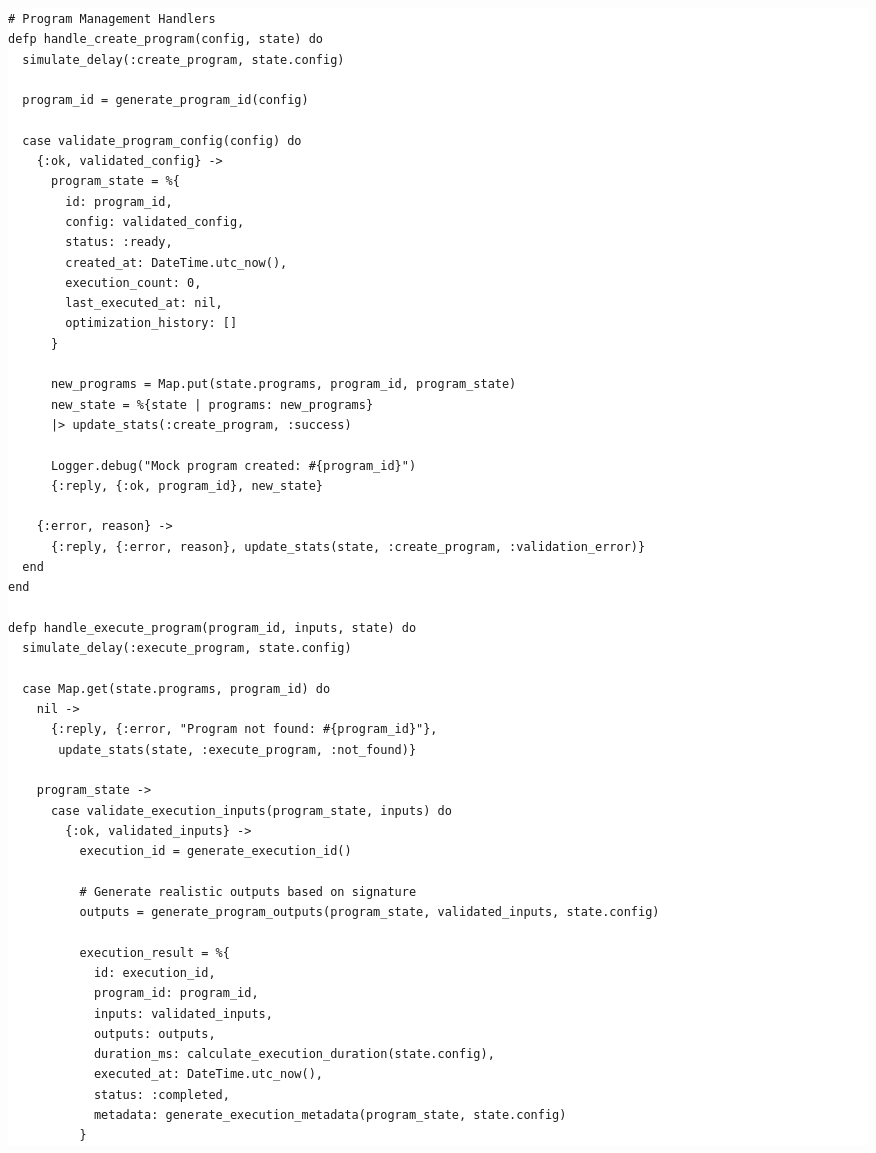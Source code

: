     # Program Management Handlers
    defp handle_create_program(config, state) do
      simulate_delay(:create_program, state.config)

      program_id = generate_program_id(config)

      case validate_program_config(config) do
        {:ok, validated_config} ->
          program_state = %{
            id: program_id,
            config: validated_config,
            status: :ready,
            created_at: DateTime.utc_now(),
            execution_count: 0,
            last_executed_at: nil,
            optimization_history: []
          }

          new_programs = Map.put(state.programs, program_id, program_state)
          new_state = %{state | programs: new_programs}
          |> update_stats(:create_program, :success)

          Logger.debug("Mock program created: #{program_id}")
          {:reply, {:ok, program_id}, new_state}

        {:error, reason} ->
          {:reply, {:error, reason}, update_stats(state, :create_program, :validation_error)}
      end
    end

    defp handle_execute_program(program_id, inputs, state) do
      simulate_delay(:execute_program, state.config)

      case Map.get(state.programs, program_id) do
        nil ->
          {:reply, {:error, "Program not found: #{program_id}"},
           update_stats(state, :execute_program, :not_found)}

        program_state ->
          case validate_execution_inputs(program_state, inputs) do
            {:ok, validated_inputs} ->
              execution_id = generate_execution_id()

              # Generate realistic outputs based on signature
              outputs = generate_program_outputs(program_state, validated_inputs, state.config)

              execution_result = %{
                id: execution_id,
                program_id: program_id,
                inputs: validated_inputs,
                outputs: outputs,
                duration_ms: calculate_execution_duration(state.config),
                executed_at: DateTime.utc_now(),
                status: :completed,
                metadata: generate_execution_metadata(program_state, state.config)
              }
